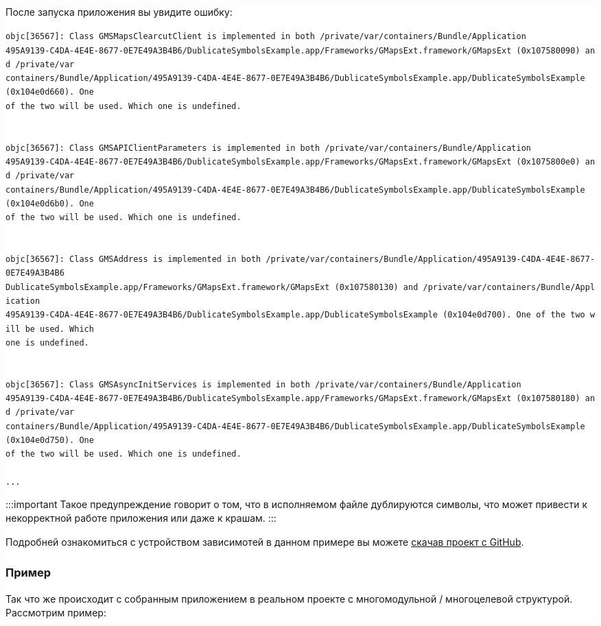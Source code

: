 После запуска приложения вы увидите ошибку:

```
objc[36567]: Class GMSMapsClearcutClient is implemented in both /private/var/containers/Bundle/Application
495A9139-C4DA-4E4E-8677-0E7E49A3B4B6/DublicateSymbolsExample.app/Frameworks/GMapsExt.framework/GMapsExt (0x107580090) and /private/var
containers/Bundle/Application/495A9139-C4DA-4E4E-8677-0E7E49A3B4B6/DublicateSymbolsExample.app/DublicateSymbolsExample (0x104e0d660). One
of the two will be used. Which one is undefined.


objc[36567]: Class GMSAPIClientParameters is implemented in both /private/var/containers/Bundle/Application
495A9139-C4DA-4E4E-8677-0E7E49A3B4B6/DublicateSymbolsExample.app/Frameworks/GMapsExt.framework/GMapsExt (0x1075800e0) and /private/var
containers/Bundle/Application/495A9139-C4DA-4E4E-8677-0E7E49A3B4B6/DublicateSymbolsExample.app/DublicateSymbolsExample (0x104e0d6b0). One
of the two will be used. Which one is undefined.


objc[36567]: Class GMSAddress is implemented in both /private/var/containers/Bundle/Application/495A9139-C4DA-4E4E-8677-0E7E49A3B4B6
DublicateSymbolsExample.app/Frameworks/GMapsExt.framework/GMapsExt (0x107580130) and /private/var/containers/Bundle/Application
495A9139-C4DA-4E4E-8677-0E7E49A3B4B6/DublicateSymbolsExample.app/DublicateSymbolsExample (0x104e0d700). One of the two will be used. Which
one is undefined.


objc[36567]: Class GMSAsyncInitServices is implemented in both /private/var/containers/Bundle/Application
495A9139-C4DA-4E4E-8677-0E7E49A3B4B6/DublicateSymbolsExample.app/Frameworks/GMapsExt.framework/GMapsExt (0x107580180) and /private/var
containers/Bundle/Application/495A9139-C4DA-4E4E-8677-0E7E49A3B4B6/DublicateSymbolsExample.app/DublicateSymbolsExample (0x104e0d750). One
of the two will be used. Which one is undefined.

...
```
:::important
Такое предупреждение говорит о том, что в исполняемом файле дублируются символы, что может привести к некорректной работе приложения или
даже к крашам.
:::

Подробней ознакомиться с устройством зависимотей в данном примере вы можете [скачав проект с GitHub](https://github.com/kramlex/DublicateSymbolsExample).

### Пример

Так что же происходит с собранным приложением в реальном проекте с многомодульной / многоцелевой структурой. Рассмотрим пример: 
